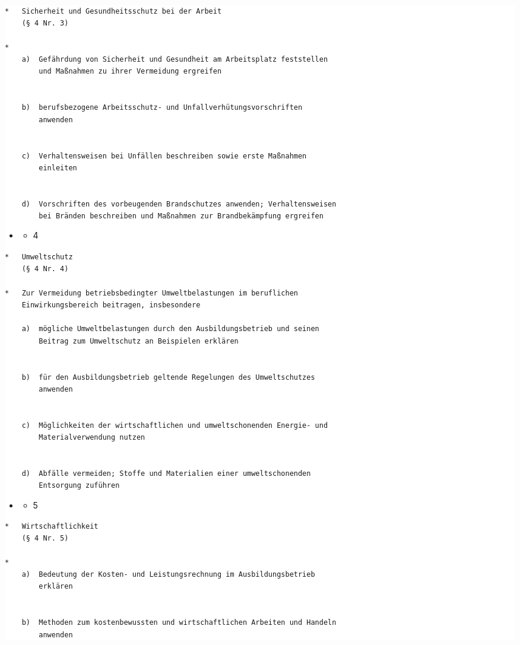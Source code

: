     *   Sicherheit und Gesundheitsschutz bei der Arbeit
        (§ 4 Nr. 3)

    *
        a)  Gefährdung von Sicherheit und Gesundheit am Arbeitsplatz feststellen
            und Maßnahmen zu ihrer Vermeidung ergreifen


        b)  berufsbezogene Arbeitsschutz- und Unfallverhütungsvorschriften
            anwenden


        c)  Verhaltensweisen bei Unfällen beschreiben sowie erste Maßnahmen
            einleiten


        d)  Vorschriften des vorbeugenden Brandschutzes anwenden; Verhaltensweisen
            bei Bränden beschreiben und Maßnahmen zur Brandbekämpfung ergreifen





*    *   4

    *   Umweltschutz
        (§ 4 Nr. 4)

    *   Zur Vermeidung betriebsbedingter Umweltbelastungen im beruflichen
        Einwirkungsbereich beitragen, insbesondere

        a)  mögliche Umweltbelastungen durch den Ausbildungsbetrieb und seinen
            Beitrag zum Umweltschutz an Beispielen erklären


        b)  für den Ausbildungsbetrieb geltende Regelungen des Umweltschutzes
            anwenden


        c)  Möglichkeiten der wirtschaftlichen und umweltschonenden Energie- und
            Materialverwendung nutzen


        d)  Abfälle vermeiden; Stoffe und Materialien einer umweltschonenden
            Entsorgung zuführen





*    *   5

    *   Wirtschaftlichkeit
        (§ 4 Nr. 5)

    *
        a)  Bedeutung der Kosten- und Leistungsrechnung im Ausbildungsbetrieb
            erklären


        b)  Methoden zum kostenbewussten und wirtschaftlichen Arbeiten und Handeln
            anwenden



